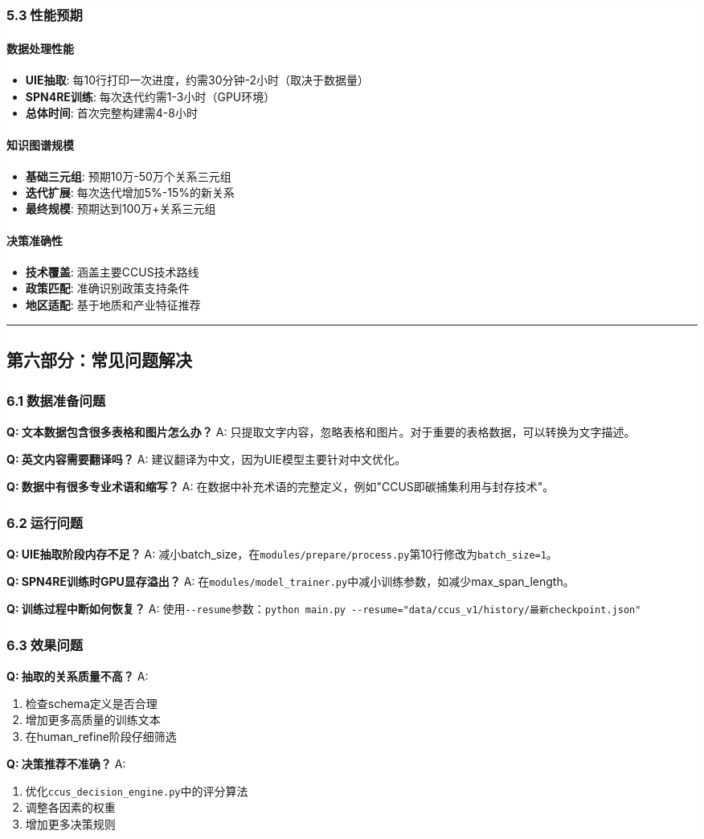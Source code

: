 ### 5.3 性能预期

#### 数据处理性能
- **UIE抽取**: 每10行打印一次进度，约需30分钟-2小时（取决于数据量）
- **SPN4RE训练**: 每次迭代约需1-3小时（GPU环境）
- **总体时间**: 首次完整构建需4-8小时

#### 知识图谱规模
- **基础三元组**: 预期10万-50万个关系三元组
- **迭代扩展**: 每次迭代增加5%-15%的新关系
- **最终规模**: 预期达到100万+关系三元组

#### 决策准确性
- **技术覆盖**: 涵盖主要CCUS技术路线
- **政策匹配**: 准确识别政策支持条件
- **地区适配**: 基于地质和产业特征推荐

---

## 第六部分：常见问题解决

### 6.1 数据准备问题

**Q: 文本数据包含很多表格和图片怎么办？**
A: 只提取文字内容，忽略表格和图片。对于重要的表格数据，可以转换为文字描述。

**Q: 英文内容需要翻译吗？**
A: 建议翻译为中文，因为UIE模型主要针对中文优化。

**Q: 数据中有很多专业术语和缩写？**
A: 在数据中补充术语的完整定义，例如"CCUS即碳捕集利用与封存技术"。

### 6.2 运行问题

**Q: UIE抽取阶段内存不足？**
A: 减小batch_size，在`modules/prepare/process.py`第10行修改为`batch_size=1`。

**Q: SPN4RE训练时GPU显存溢出？**
A: 在`modules/model_trainer.py`中减小训练参数，如减少max_span_length。

**Q: 训练过程中断如何恢复？**
A: 使用`--resume`参数：`python main.py --resume="data/ccus_v1/history/最新checkpoint.json"`

### 6.3 效果问题

**Q: 抽取的关系质量不高？**
A:
1. 检查schema定义是否合理
2. 增加更多高质量的训练文本
3. 在human_refine阶段仔细筛选

**Q: 决策推荐不准确？**
A:
1. 优化`ccus_decision_engine.py`中的评分算法
2. 调整各因素的权重
3. 增加更多决策规则
